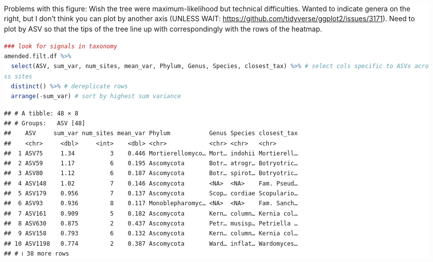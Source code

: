 Problems with this figure: Wish the tree were maximum-likelihood but
technical difficulties. Wanted to indicate genera on the right, but I
don’t think you can plot by another axis (UNLESS WAIT:
<https://github.com/tidyverse/ggplot2/issues/3171>). Need to plot by ASV
so that the tips of the tree line up with correspondingly with the rows
of the heatmap.

``` r
### look for signals in taxonomy
amended.filt.df %>% 
  select(ASV, sum_var, num_sites, mean_var, Phylum, Genus, Species, closest_tax) %>% # select cols specific to ASVs across sites
  distinct() %>% # dereplicate rows
  arrange(-sum_var) # sort by highest sum variance 
```

    ## # A tibble: 48 × 8
    ## # Groups:   ASV [48]
    ##    ASV     sum_var num_sites mean_var Phylum           Genus Species closest_tax
    ##    <chr>     <dbl>     <int>    <dbl> <chr>            <chr> <chr>   <chr>      
    ##  1 ASV75     1.34          3    0.446 Mortierellomyco… Mort… indohii Mortierell…
    ##  2 ASV59     1.17          6    0.195 Ascomycota       Botr… atrogr… Botryotric…
    ##  3 ASV80     1.12          6    0.187 Ascomycota       Botr… spirot… Botryotric…
    ##  4 ASV148    1.02          7    0.146 Ascomycota       <NA>  <NA>    Fam. Pseud…
    ##  5 ASV179    0.956         7    0.137 Ascomycota       Scop… cordiae Scopulario…
    ##  6 ASV93     0.936         8    0.117 Monoblepharomyc… <NA>  <NA>    Fam. Sanch…
    ##  7 ASV161    0.909         5    0.182 Ascomycota       Kern… column… Kernia col…
    ##  8 ASV630    0.875         2    0.437 Ascomycota       Petr… musisp… Petriella …
    ##  9 ASV158    0.793         6    0.132 Ascomycota       Kern… column… Kernia col…
    ## 10 ASV1198   0.774         2    0.387 Ascomycota       Ward… inflat… Wardomyces…
    ## # ℹ 38 more rows
